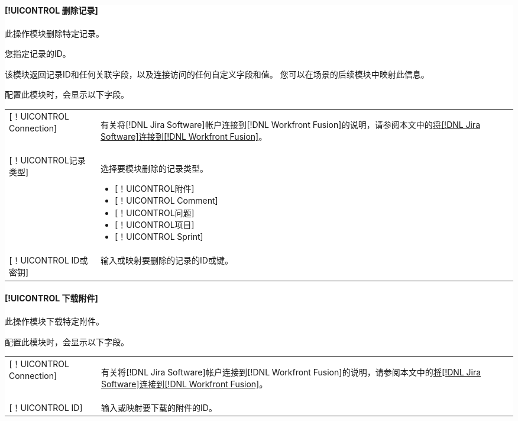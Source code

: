 #### [!UICONTROL 删除记录]

此操作模块删除特定记录。

您指定记录的ID。

该模块返回记录ID和任何关联字段，以及连接访问的任何自定义字段和值。 您可以在场景的后续模块中映射此信息。

配置此模块时，会显示以下字段。

<table style="table-layout:auto"> 
 <col> 
 <col> 
 <tbody> 
  <tr> 
   <td role="rowheader">[！UICONTROL Connection]</td> 
   <td> <p>有关将[!DNL Jira Software]帐户连接到[!DNL Workfront Fusion]的说明，请参阅本文中的<a href="#connect-jira-software-to-workfront-fusion" class="MCXref xref" data-mc-variable-override="">将[!DNL Jira Software]连接到[!DNL Workfront Fusion]</a>。</p> </td> 
  </tr> 
  <tr> 
   <td role="rowheader">[！UICONTROL记录类型]</td> 
   <td> <p>选择要模块删除的记录类型。 </p> 
    <ul> 
     <li>[！UICONTROL附件]</li> 
     <li>[！UICONTROL Comment]</li> 
     <li>[！UICONTROL问题]</li> 
     <li>[！UICONTROL项目]</li> 
     <li>[！UICONTROL Sprint] </li> 
    </ul> </td> 
  </tr> 
  <tr> 
   <td role="rowheader">[！UICONTROL ID或密钥]</td> 
   <td>输入或映射要删除的记录的ID或键。</td> 
  </tr> 
 </tbody> 
</table>

#### [!UICONTROL 下载附件]

此操作模块下载特定附件。

配置此模块时，会显示以下字段。

<table style="table-layout:auto"> 
 <col> 
 <col> 
 <tbody> 
  <tr> 
   <td role="rowheader">[！UICONTROL Connection]</td> 
   <td> <p>有关将[!DNL Jira Software]帐户连接到[!DNL Workfront Fusion]的说明，请参阅本文中的<a href="#connect-jira-software-to-workfront-fusion" class="MCXref xref" data-mc-variable-override="">将[!DNL Jira Software]连接到[!DNL Workfront Fusion]</a>。</p> </td> 
  </tr> 
  <tr> 
   <td role="rowheader">[！UICONTROL ID]</td> 
   <td>输入或映射要下载的附件的ID。</td> 
  </tr> 
 </tbody> 
</table>
